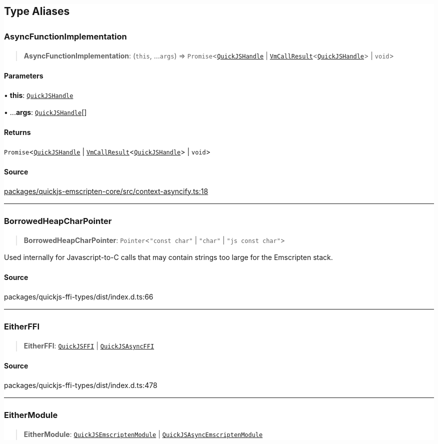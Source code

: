 ## Type Aliases

### AsyncFunctionImplementation

> **AsyncFunctionImplementation**: (`this`, ...`args`) => `Promise`\<[`QuickJSHandle`](exports.md#quickjshandle) \| [`VmCallResult`](exports.md#vmcallresultvmhandle)\<[`QuickJSHandle`](exports.md#quickjshandle)\> \| `void`\>

#### Parameters

• **this**: [`QuickJSHandle`](exports.md#quickjshandle)

• ...**args**: [`QuickJSHandle`](exports.md#quickjshandle)[]

#### Returns

`Promise`\<[`QuickJSHandle`](exports.md#quickjshandle) \| [`VmCallResult`](exports.md#vmcallresultvmhandle)\<[`QuickJSHandle`](exports.md#quickjshandle)\> \| `void`\>

#### Source

[packages/quickjs-emscripten-core/src/context-asyncify.ts:18](https://github.com/justjake/quickjs-emscripten/blob/main/packages/quickjs-emscripten-core/src/context-asyncify.ts#L18)

***

### BorrowedHeapCharPointer

> **BorrowedHeapCharPointer**: `Pointer`\<`"const char"` \| `"char"` \| `"js const char"`\>

Used internally for Javascript-to-C calls that may contain strings too large
for the Emscripten stack.

#### Source

packages/quickjs-ffi-types/dist/index.d.ts:66

***

### EitherFFI

> **EitherFFI**: [`QuickJSFFI`](interfaces/QuickJSFFI.md) \| [`QuickJSAsyncFFI`](interfaces/QuickJSAsyncFFI.md)

#### Source

packages/quickjs-ffi-types/dist/index.d.ts:478

***

### EitherModule

> **EitherModule**: [`QuickJSEmscriptenModule`](interfaces/QuickJSEmscriptenModule.md) \| [`QuickJSAsyncEmscriptenModule`](interfaces/QuickJSAsyncEmscriptenModule.md)
